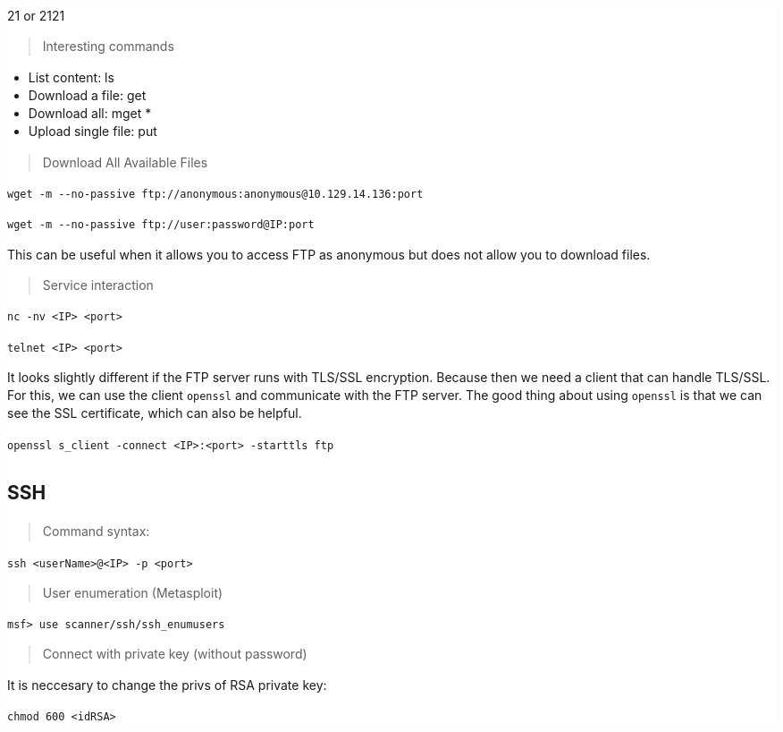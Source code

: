 21 or 2121

>Interesting commands

* List content: ls
* Download a file: get
* Download all: mget *
* Upload single file: put

>Download All Available Files

```
wget -m --no-passive ftp://anonymous:anonymous@10.129.14.136:port
```

```
wget -m --no-passive ftp://user:password@IP:port
```

This can be useful when it allows you to access FTP as anonymous but does not allow you to download files.

>Service interaction

```
nc -nv <IP> <port>
```

```
telnet <IP> <port>
```

It looks slightly different if the FTP server runs with TLS/SSL encryption. Because then we need a client that can handle TLS/SSL. For this, we can use the client `openssl` and communicate with the FTP server. The good thing about using `openssl` is that we can see the SSL certificate, which can also be helpful.

```
openssl s_client -connect <IP>:<port> -starttls ftp
```



## SSH

> Command syntax:

```
ssh <userName>@<IP> -p <port>
```

> User enumeration (Metasploit)

```
msf> use scanner/ssh/ssh_enumusers
```

>Connect with private key (without password)

It is neccesary to change the privs of RSA private key:

```
chmod 600 <idRSA>
```
